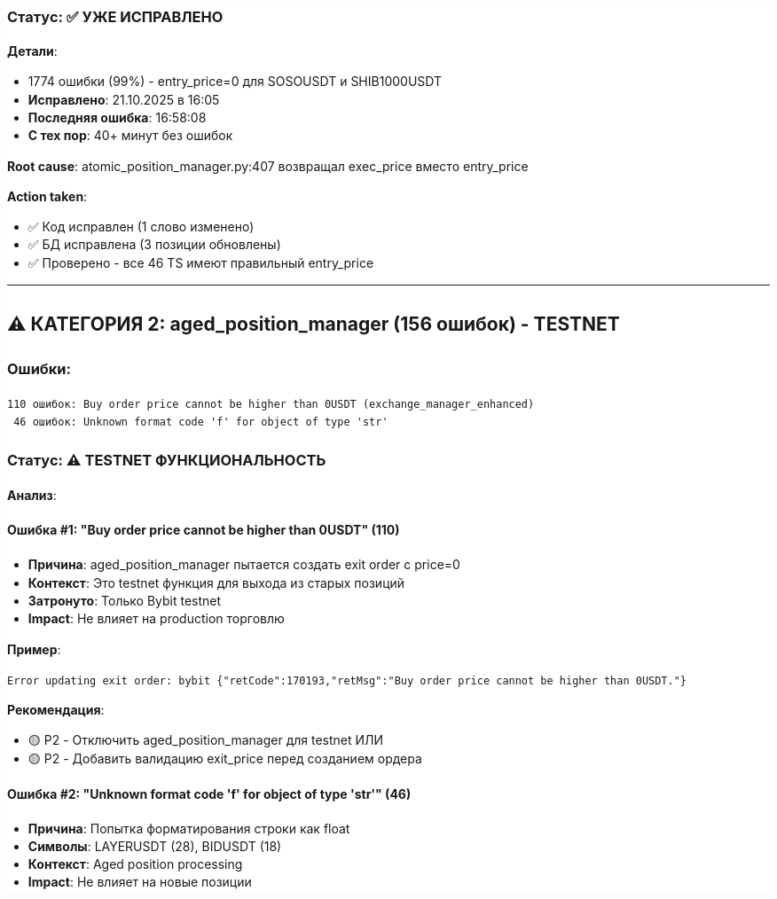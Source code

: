 ### Статус: ✅ **УЖЕ ИСПРАВЛЕНО**

**Детали**:
- 1774 ошибки (99%) - entry_price=0 для SOSOUSDT и SHIB1000USDT
- **Исправлено**: 21.10.2025 в 16:05
- **Последняя ошибка**: 16:58:08
- **С тех пор**: 40+ минут без ошибок

**Root cause**: atomic_position_manager.py:407 возвращал exec_price вместо entry_price

**Action taken**:
- ✅ Код исправлен (1 слово изменено)
- ✅ БД исправлена (3 позиции обновлены)
- ✅ Проверено - все 46 TS имеют правильный entry_price

---

## ⚠️ КАТЕГОРИЯ 2: aged_position_manager (156 ошибок) - TESTNET

### Ошибки:
```
110 ошибок: Buy order price cannot be higher than 0USDT (exchange_manager_enhanced)
 46 ошибок: Unknown format code 'f' for object of type 'str'
```

### Статус: ⚠️ **TESTNET ФУНКЦИОНАЛЬНОСТЬ**

**Анализ**:

#### Ошибка #1: "Buy order price cannot be higher than 0USDT" (110)
- **Причина**: aged_position_manager пытается создать exit order с price=0
- **Контекст**: Это testnet функция для выхода из старых позиций
- **Затронуто**: Только Bybit testnet
- **Impact**: Не влияет на production торговлю

**Пример**:
```
Error updating exit order: bybit {"retCode":170193,"retMsg":"Buy order price cannot be higher than 0USDT."}
```

**Рекомендация**:
- 🟡 P2 - Отключить aged_position_manager для testnet ИЛИ
- 🟡 P2 - Добавить валидацию exit_price перед созданием ордера

#### Ошибка #2: "Unknown format code 'f' for object of type 'str'" (46)
- **Причина**: Попытка форматирования строки как float
- **Символы**: LAYERUSDT (28), BIDUSDT (18)
- **Контекст**: Aged position processing
- **Impact**: Не влияет на новые позиции
